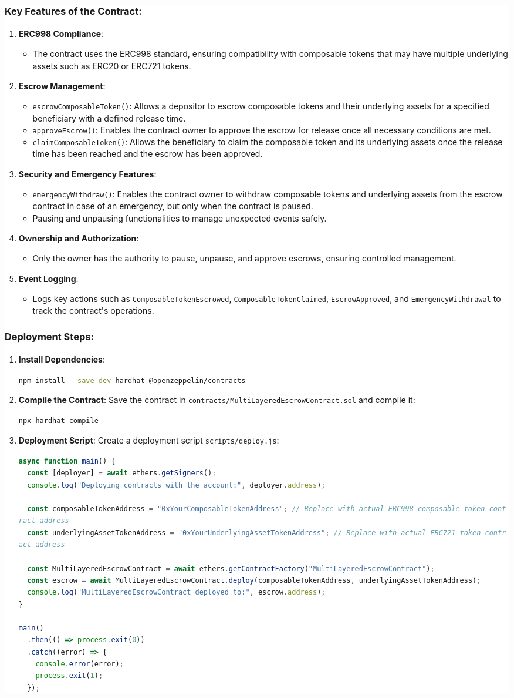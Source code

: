 ### Key Features of the Contract:

1. **ERC998 Compliance**:
   - The contract uses the ERC998 standard, ensuring compatibility with composable tokens that may have multiple underlying assets such as ERC20 or ERC721 tokens.

2. **Escrow Management**:
   - `escrowComposableToken()`: Allows a depositor to escrow composable tokens and their underlying assets for a specified beneficiary with a defined release time.
   - `approveEscrow()`: Enables the contract owner to approve the escrow for release once all necessary conditions are met.
   - `claimComposableToken()`: Allows the beneficiary to claim the composable token and its underlying assets once the release time has been reached and the escrow has been approved.

3. **Security and Emergency Features**:
   - `emergencyWithdraw()`: Enables the contract owner to withdraw composable tokens and underlying assets from the escrow contract in case of an emergency, but only when the contract is paused.
   - Pausing and unpausing functionalities to manage unexpected events safely.

4. **Ownership and Authorization**:
   - Only the owner has the authority to pause, unpause, and approve escrows, ensuring controlled management.

5. **Event Logging**:
   - Logs key actions such as `ComposableTokenEscrowed`, `ComposableTokenClaimed`, `EscrowApproved`, and `EmergencyWithdrawal` to track the contract's operations.

### Deployment Steps:

1. **Install Dependencies**:
   ```bash
   npm install --save-dev hardhat @openzeppelin/contracts
   ```

2. **Compile the Contract**:
   Save the contract in `contracts/MultiLayeredEscrowContract.sol` and compile it:
   ```bash
   npx hardhat compile
   ```

3. **Deployment Script**:
   Create a deployment script `scripts/deploy.js`:
   ```javascript
   async function main() {
     const [deployer] = await ethers.getSigners();
     console.log("Deploying contracts with the account:", deployer.address);

     const composableTokenAddress = "0xYourComposableTokenAddress"; // Replace with actual ERC998 composable token contract address
     const underlyingAssetTokenAddress = "0xYourUnderlyingAssetTokenAddress"; // Replace with actual ERC721 token contract address

     const MultiLayeredEscrowContract = await ethers.getContractFactory("MultiLayeredEscrowContract");
     const escrow = await MultiLayeredEscrowContract.deploy(composableTokenAddress, underlyingAssetTokenAddress);
     console.log("MultiLayeredEscrowContract deployed to:", escrow.address);
   }

   main()
     .then(() => process.exit(0))
     .catch((error) => {
       console.error(error);
       process.exit(1);
     });
   ```
